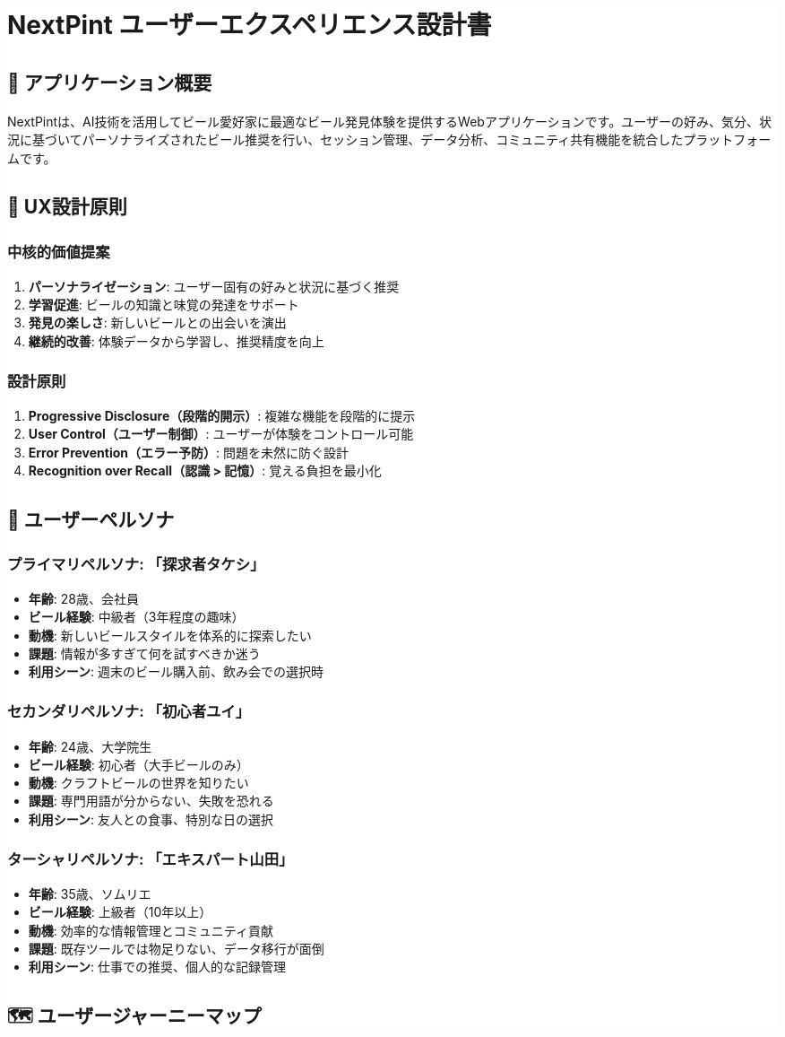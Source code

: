# NextPint ユーザーエクスペリエンス設計書

## 🍺 アプリケーション概要

NextPintは、AI技術を活用してビール愛好家に最適なビール発見体験を提供するWebアプリケーションです。ユーザーの好み、気分、状況に基づいてパーソナライズされたビール推奨を行い、セッション管理、データ分析、コミュニティ共有機能を統合したプラットフォームです。

## 🎯 UX設計原則

### 中核的価値提案
1. **パーソナライゼーション**: ユーザー固有の好みと状況に基づく推奨
2. **学習促進**: ビールの知識と味覚の発達をサポート
3. **発見の楽しさ**: 新しいビールとの出会いを演出
4. **継続的改善**: 体験データから学習し、推奨精度を向上

### 設計原則
1. **Progressive Disclosure（段階的開示）**: 複雑な機能を段階的に提示
2. **User Control（ユーザー制御）**: ユーザーが体験をコントロール可能
3. **Error Prevention（エラー予防）**: 問題を未然に防ぐ設計
4. **Recognition over Recall（認識 > 記憶）**: 覚える負担を最小化

## 👥 ユーザーペルソナ

### プライマリペルソナ: 「探求者タケシ」
- **年齢**: 28歳、会社員
- **ビール経験**: 中級者（3年程度の趣味）
- **動機**: 新しいビールスタイルを体系的に探索したい
- **課題**: 情報が多すぎて何を試すべきか迷う
- **利用シーン**: 週末のビール購入前、飲み会での選択時

### セカンダリペルソナ: 「初心者ユイ」
- **年齢**: 24歳、大学院生
- **ビール経験**: 初心者（大手ビールのみ）
- **動機**: クラフトビールの世界を知りたい
- **課題**: 専門用語が分からない、失敗を恐れる
- **利用シーン**: 友人との食事、特別な日の選択

### ターシャリペルソナ: 「エキスパート山田」
- **年齢**: 35歳、ソムリエ
- **ビール経験**: 上級者（10年以上）
- **動機**: 効率的な情報管理とコミュニティ貢献
- **課題**: 既存ツールでは物足りない、データ移行が面倒
- **利用シーン**: 仕事での推奨、個人的な記録管理

## 🗺️ ユーザージャーニーマップ
